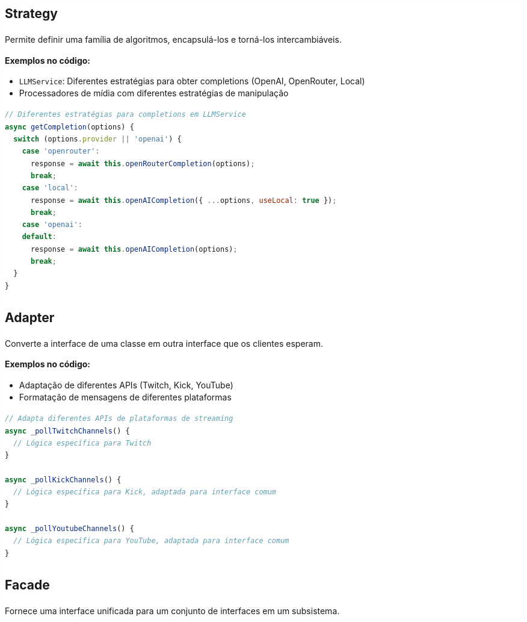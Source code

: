 ## Strategy

Permite definir uma família de algoritmos, encapsulá-los e torná-los intercambiáveis.

**Exemplos no código:**
- `LLMService`: Diferentes estratégias para obter completions (OpenAI, OpenRouter, Local)
- Processadores de mídia com diferentes estratégias de manipulação

```javascript
// Diferentes estratégias para completions em LLMService
async getCompletion(options) {
  switch (options.provider || 'openai') {
    case 'openrouter':
      response = await this.openRouterCompletion(options);
      break;
    case 'local':
      response = await this.openAICompletion({ ...options, useLocal: true });
      break;
    case 'openai':
    default:
      response = await this.openAICompletion(options);
      break;
  }
}
```

## Adapter

Converte a interface de uma classe em outra interface que os clientes esperam.

**Exemplos no código:**
- Adaptação de diferentes APIs (Twitch, Kick, YouTube)
- Formatação de mensagens de diferentes plataformas

```javascript
// Adapta diferentes APIs de plataformas de streaming
async _pollTwitchChannels() {
  // Lógica específica para Twitch
}

async _pollKickChannels() {
  // Lógica específica para Kick, adaptada para interface comum
}

async _pollYoutubeChannels() {
  // Lógica específica para YouTube, adaptada para interface comum
}
```

## Facade

Fornece uma interface unificada para um conjunto de interfaces em um subsistema.
